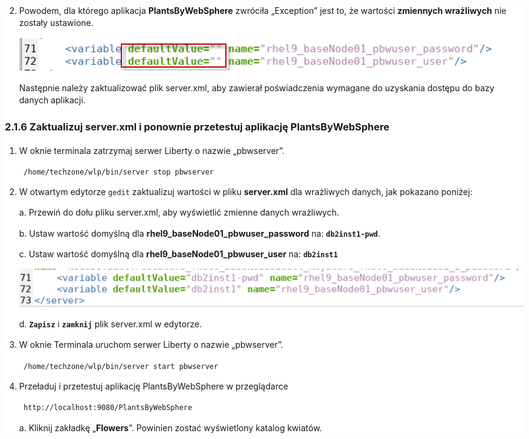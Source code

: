 
2.  Powodem, dla którego aplikacja **PlantsByWebSphere** zwróciła „Exception” jest to, że wartości **zmiennych wrażliwych** nie zostały ustawione. 
  
    ![](./images/media/image43.png)

    Następnie należy zaktualizować plik server.xml, aby zawierał poświadczenia wymagane do uzyskania dostępu do bazy danych aplikacji. 


### 2.1.6   Zaktualizuj server.xml i ponownie przetestuj aplikację PlantsByWebSphere


1. W oknie terminala zatrzymaj serwer Liberty o nazwie „pbwserver”.

        /home/techzone/wlp/bin/server stop pbwserver

2. W otwartym edytorze `gedit` zaktualizuj wartości w pliku **server.xml** dla wrażliwych danych, jak pokazano poniżej:

   a. Przewiń do dołu pliku server.xml, aby wyświetlić zmienne danych wrażliwych. 

   b.  Ustaw wartość domyślną dla **rhel9_baseNode01_pbwuser_password** na: **`db2inst1-pwd`**.
    
   c. Ustaw wartość domyślną dla **rhel9_baseNode01_pbwuser_user** na: **`db2inst1`**

     ![](./images/media/image44.png)
    
   d. **`Zapisz`** i **`zamknij`** plik server.xml w edytorze.

3. W oknie Terminala uruchom serwer Liberty o nazwie „pbwserver”.

        /home/techzone/wlp/bin/server start pbwserver


4. Przeładuj i przetestuj aplikację PlantsByWebSphere w przeglądarce

        http://localhost:9080/PlantsByWebSphere


    a. Kliknij zakładkę „**Flowers**”. Powinien zostać wyświetlony katalog kwiatów.
